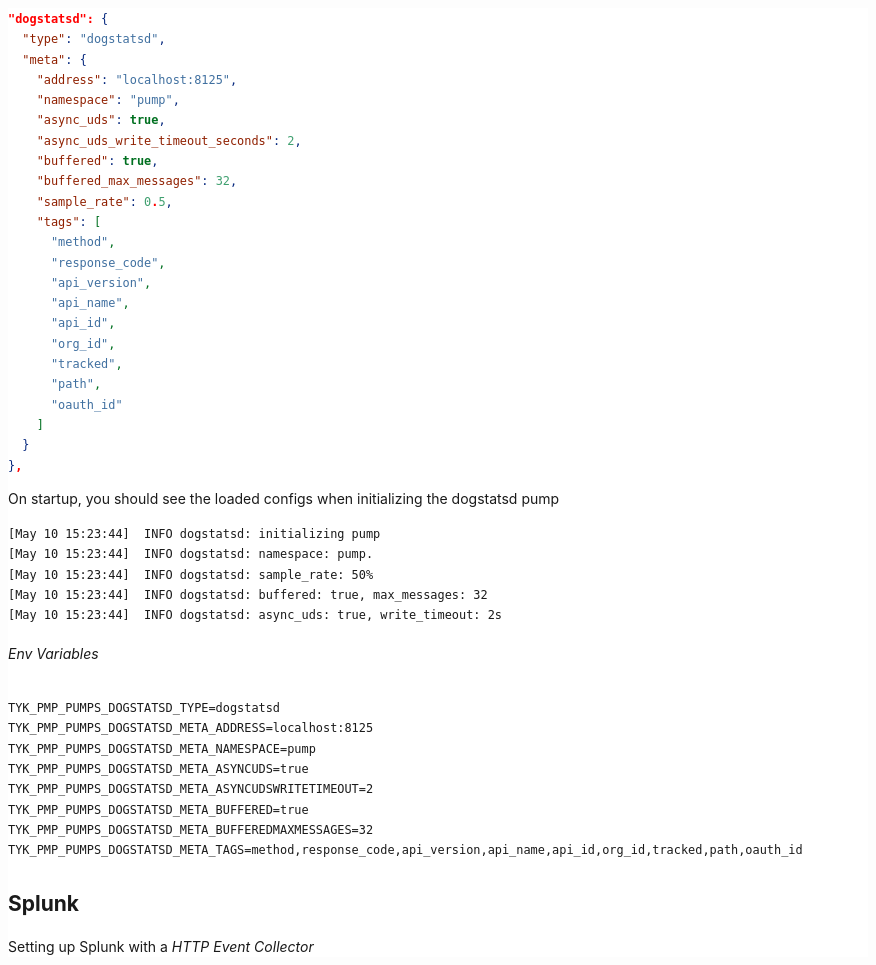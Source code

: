 ```json
"dogstatsd": {
  "type": "dogstatsd",
  "meta": {
    "address": "localhost:8125",
    "namespace": "pump",
    "async_uds": true,
    "async_uds_write_timeout_seconds": 2,
    "buffered": true,
    "buffered_max_messages": 32,
    "sample_rate": 0.5,
    "tags": [
      "method",
      "response_code",
      "api_version",
      "api_name",
      "api_id",
      "org_id",
      "tracked",
      "path",
      "oauth_id"
    ]
  }
},
```

On startup, you should see the loaded configs when initializing the dogstatsd pump

```
[May 10 15:23:44]  INFO dogstatsd: initializing pump
[May 10 15:23:44]  INFO dogstatsd: namespace: pump.
[May 10 15:23:44]  INFO dogstatsd: sample_rate: 50%
[May 10 15:23:44]  INFO dogstatsd: buffered: true, max_messages: 32
[May 10 15:23:44]  INFO dogstatsd: async_uds: true, write_timeout: 2s
```

###### Env Variables

```
TYK_PMP_PUMPS_DOGSTATSD_TYPE=dogstatsd
TYK_PMP_PUMPS_DOGSTATSD_META_ADDRESS=localhost:8125
TYK_PMP_PUMPS_DOGSTATSD_META_NAMESPACE=pump
TYK_PMP_PUMPS_DOGSTATSD_META_ASYNCUDS=true
TYK_PMP_PUMPS_DOGSTATSD_META_ASYNCUDSWRITETIMEOUT=2
TYK_PMP_PUMPS_DOGSTATSD_META_BUFFERED=true
TYK_PMP_PUMPS_DOGSTATSD_META_BUFFEREDMAXMESSAGES=32
TYK_PMP_PUMPS_DOGSTATSD_META_TAGS=method,response_code,api_version,api_name,api_id,org_id,tracked,path,oauth_id
```

## Splunk

Setting up Splunk with a _HTTP Event Collector_
